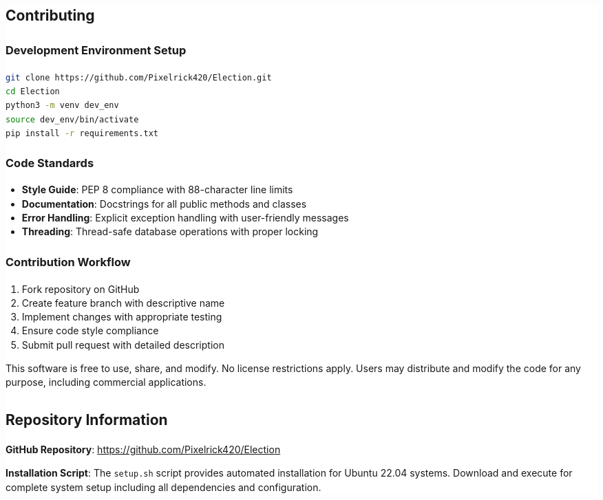 ## Contributing

### Development Environment Setup
```bash
git clone https://github.com/Pixelrick420/Election.git
cd Election
python3 -m venv dev_env
source dev_env/bin/activate
pip install -r requirements.txt
```

### Code Standards
- **Style Guide**: PEP 8 compliance with 88-character line limits
- **Documentation**: Docstrings for all public methods and classes
- **Error Handling**: Explicit exception handling with user-friendly messages
- **Threading**: Thread-safe database operations with proper locking

### Contribution Workflow
1. Fork repository on GitHub
2. Create feature branch with descriptive name
3. Implement changes with appropriate testing
4. Ensure code style compliance
5. Submit pull request with detailed description

This software is free to use, share, and modify. No license restrictions apply. Users may distribute and modify the code for any purpose, including commercial applications.

## Repository Information

**GitHub Repository**: https://github.com/Pixelrick420/Election

**Installation Script**: The `setup.sh` script provides automated installation for Ubuntu 22.04 systems. Download and execute for complete system setup including all dependencies and configuration.
